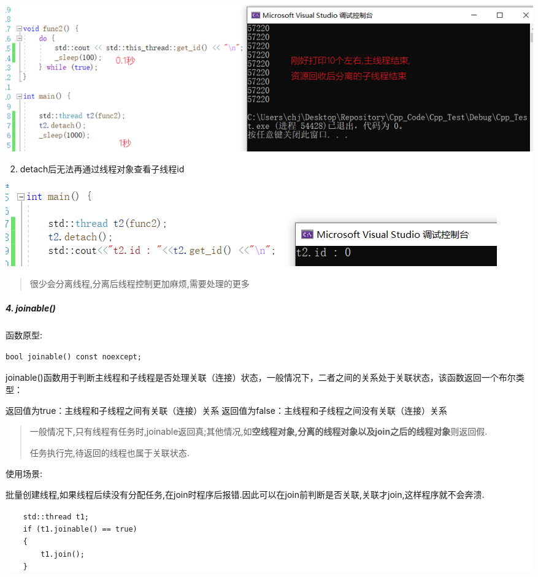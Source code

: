 ![image-20240627201235741](C++11标准库.assets/image-20240627201235741.png)

2. detach后无法再通过线程对象查看子线程id

![image-20240627213044034](C++11标准库.assets/image-20240627213044034.png)

> 很少会分离线程,分离后线程控制更加麻烦,需要处理的更多





##### 4. joinable()

函数原型:

```
bool joinable() const noexcept;
```



joinable()函数用于判断主线程和子线程是否处理关联（连接）状态，一般情况下，二者之间的关系处于关联状态，该函数返回一个布尔类型：

返回值为true：主线程和子线程之间有关联（连接）关系
返回值为false：主线程和子线程之间没有关联（连接）关系

> 一般情况下,只有线程有任务时,joinable返回真;其他情况,如**空线程对象,分离的线程对象以及join之后的线程对象**则返回假.
>
> 任务执行完,待返回的线程也属于关联状态.

使用场景:

批量创建线程,如果线程后续没有分配任务,在join时程序后报错.因此可以在join前判断是否关联,关联才join,这样程序就不会奔溃.

```
    std::thread t1;
    if (t1.joinable() == true)
    {
        t1.join();
    }
```
